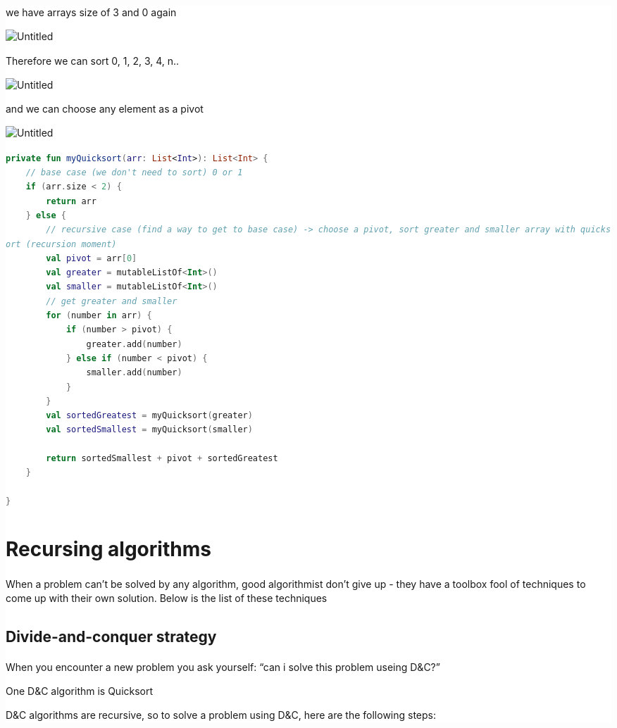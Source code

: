 we have arrays size of 3 and 0 again

![Untitled](https://s3-us-west-2.amazonaws.com/secure.notion-static.com/bb516de4-e6e9-4107-a513-ad04b18646d4/Untitled.png)

Therefore we can sort 0, 1, 2, 3, 4, n..

![Untitled](https://s3-us-west-2.amazonaws.com/secure.notion-static.com/ad34929a-8aa2-4218-85d1-7e8e01d0c914/Untitled.png)

and we can choose any element as a pivot

![Untitled](https://s3-us-west-2.amazonaws.com/secure.notion-static.com/992d7c30-a5f6-4b7c-b8b3-7ff0e27539fd/Untitled.png)

```kotlin
private fun myQuicksort(arr: List<Int>): List<Int> {
    // base case (we don't need to sort) 0 or 1
    if (arr.size < 2) {
        return arr
    } else {
        // recursive case (find a way to get to base case) -> choose a pivot, sort greater and smaller array with quicksort (recursion moment)
        val pivot = arr[0]
        val greater = mutableListOf<Int>()
        val smaller = mutableListOf<Int>()
        // get greater and smaller
        for (number in arr) {
            if (number > pivot) {
                greater.add(number)
            } else if (number < pivot) {
                smaller.add(number)
            }
        }
        val sortedGreatest = myQuicksort(greater)
        val sortedSmallest = myQuicksort(smaller)

        return sortedSmallest + pivot + sortedGreatest
    }

}
```

# Recursing algorithms

When a problem can’t be solved by any algorithm, good algorithmist don’t give up - they have a toolbox fool of techniques to come up with their own solution. Below is the list of these techniques

## Divide-and-conquer strategy

When you encounter a new problem you ask yourself: “can i solve this problem useing D&C?”

One D&C algorithm is Quicksort

D&C algorithms are recursive, so to solve a problem using D&C, here are the following steps:
